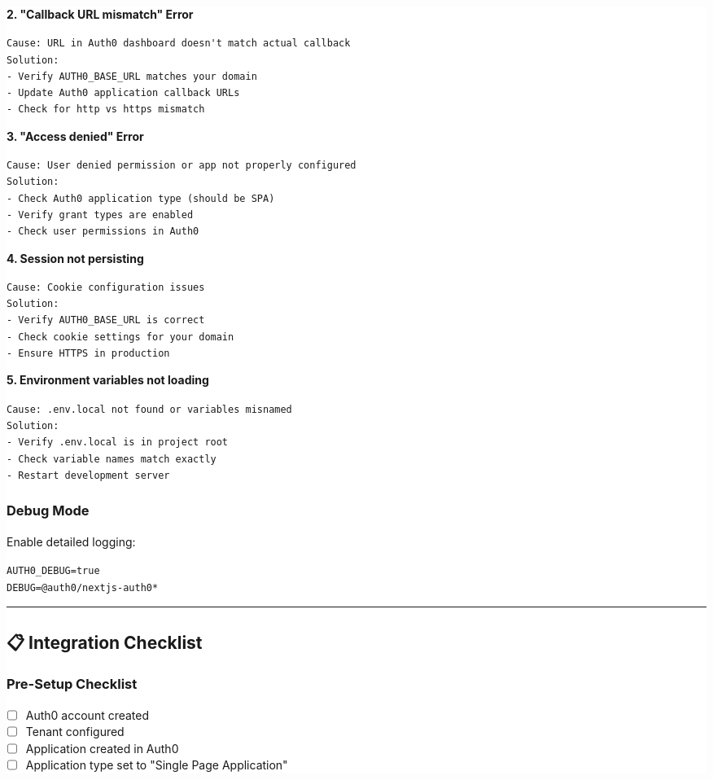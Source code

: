 **2. "Callback URL mismatch" Error**
```
Cause: URL in Auth0 dashboard doesn't match actual callback
Solution:
- Verify AUTH0_BASE_URL matches your domain
- Update Auth0 application callback URLs
- Check for http vs https mismatch
```

**3. "Access denied" Error**
```
Cause: User denied permission or app not properly configured
Solution:
- Check Auth0 application type (should be SPA)
- Verify grant types are enabled
- Check user permissions in Auth0
```

**4. Session not persisting**
```
Cause: Cookie configuration issues
Solution:
- Verify AUTH0_BASE_URL is correct
- Check cookie settings for your domain
- Ensure HTTPS in production
```

**5. Environment variables not loading**
```
Cause: .env.local not found or variables misnamed
Solution:
- Verify .env.local is in project root
- Check variable names match exactly
- Restart development server
```

### Debug Mode

Enable detailed logging:
```env
AUTH0_DEBUG=true
DEBUG=@auth0/nextjs-auth0*
```

---

## 📋 Integration Checklist

### Pre-Setup Checklist
- [ ] Auth0 account created
- [ ] Tenant configured
- [ ] Application created in Auth0
- [ ] Application type set to "Single Page Application"
